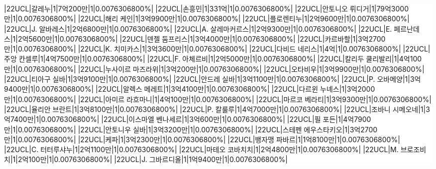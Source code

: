 |22UCL|갈레누|1|7억200만|1|0.0076306800%|
|22UCL|손흥민|1|331억|1|0.0076306800%|
|22UCL|안토니오 뤼디거|1|79억3000만|1|0.0076306800%|
|22UCL|해리 케인|1|3억9900만|1|0.0076306800%|
|22UCL|플로렌티누|1|2억9600만|1|0.0076306800%|
|22UCL|J. 알바레스|1|2억6800만|1|0.0076306800%|
|22UCL|A. 살레마커르스|1|2억9300만|1|0.0076306800%|
|22UCL|E. 페르난데스|1|2억5600만|1|0.0076306800%|
|22UCL|덴젤 둠프리스|1|3억4000만|1|0.0076306800%|
|22UCL|카르바할|1|3억2700만|1|0.0076306800%|
|22UCL|K. 치미카스|1|3억3600만|1|0.0076306800%|
|22UCL|다비드 네리스|1|4억|1|0.0076306800%|
|22UCL|주앙 칸셀루|1|4억7500만|1|0.0076306800%|
|22UCL|F. 아체르비|1|2억5000만|1|0.0076306800%|
|22UCL|칼리두 쿨리발리|1|4억100만|1|0.0076306800%|
|22UCL|누사이르 마즈라위|1|3억200만|1|0.0076306800%|
|22UCL|오타비우|1|3억9900만|1|0.0076306800%|
|22UCL|티아구 실바|1|3억9100만|1|0.0076306800%|
|22UCL|안드레 실바|1|3억1100만|1|0.0076306800%|
|22UCL|P. 오바메양|1|3억9400만|1|0.0076306800%|
|22UCL|알렉스 메레트|1|3억4100만|1|0.0076306800%|
|22UCL|다르윈 누녜스|1|3억2000만|1|0.0076306800%|
|22UCL|아미르 라흐마니|1|4억100만|1|0.0076306800%|
|22UCL|마르코 베라티|1|3억9300만|1|0.0076306800%|
|22UCL|율리안 브란트|1|3억8100만|1|0.0076306800%|
|22UCL|P. 칼룰루|1|4억7000만|1|0.0076306800%|
|22UCL|조바니 시메오네|1|3억7400만|1|0.0076306800%|
|22UCL|이스마엘 벤나세르|1|3억600만|1|0.0076306800%|
|22UCL|필 포든|1|4억7900만|1|0.0076306800%|
|22UCL|안토니우 실바|1|3억3200만|1|0.0076306800%|
|22UCL|스테펜 에우스타키오|1|3억2700만|1|0.0076306800%|
|22UCL|케파|1|3억2300만|1|0.0076306800%|
|22UCL|뱅자맹 파바르|1|1억8100만|1|0.0076306800%|
|22UCL|C. 터터루샤누|1|2억1100만|1|0.0076306800%|
|22UCL|마테오 코바치치|1|2억4800만|1|0.0076306800%|
|22UCL|M. 브로조비치|1|2억100만|1|0.0076306800%|
|22UCL|J. 그바르디올|1|1억9400만|1|0.0076306800%|